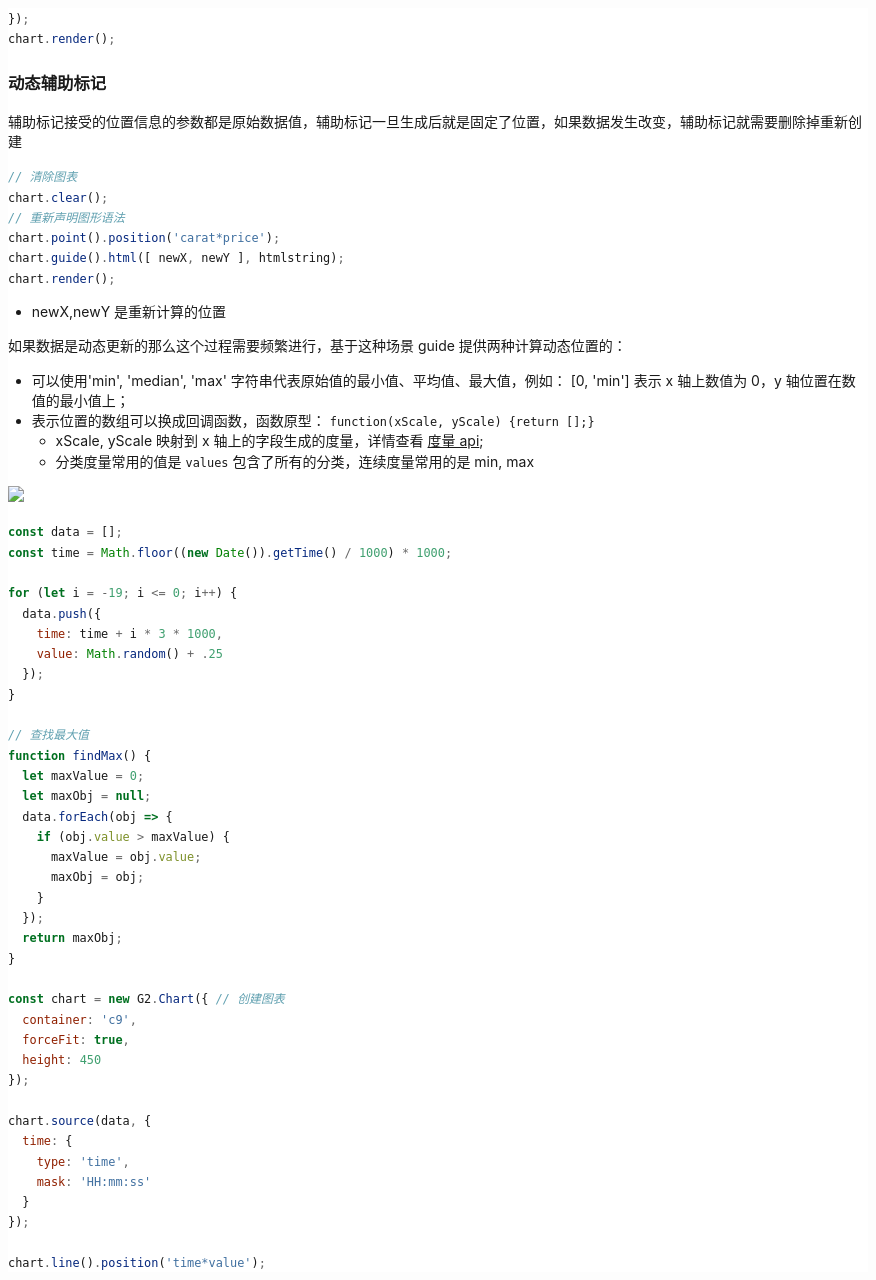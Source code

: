 ```javascript
});
chart.render();
```

### 动态辅助标记

辅助标记接受的位置信息的参数都是原始数据值，辅助标记一旦生成后就是固定了位置，如果数据发生改变，辅助标记就需要删除掉重新创建

```js
// 清除图表
chart.clear();
// 重新声明图形语法
chart.point().position('carat*price');
chart.guide().html([ newX, newY ], htmlstring);
chart.render();
```

* newX,newY 是重新计算的位置

如果数据是动态更新的那么这个过程需要频繁进行，基于这种场景 guide 提供两种计算动态位置的：

* 可以使用'min', 'median', 'max' 字符串代表原始值的最小值、平均值、最大值，例如： [0, 'min'] 表示 x 轴上数值为 0，y 轴位置在数值的最小值上；
* 表示位置的数组可以换成回调函数，函数原型： `function(xScale, yScale) {return [];}`
    * xScale, yScale 映射到 x 轴上的字段生成的度量，详情查看 [度量 api](/zh/docs/manual/api/scale);
    * 分类度量常用的值是 `values` 包含了所有的分类，连续度量常用的是 min, max

![](https://gw.alipayobjects.com/mdn/rms_2274c3/afts/img/A*8Y2GRqPspv0AAAAAAAAAAABkARQnAQ)

```javascript
const data = [];
const time = Math.floor((new Date()).getTime() / 1000) * 1000;

for (let i = -19; i <= 0; i++) {
  data.push({
    time: time + i * 3 * 1000,
    value: Math.random() + .25
  });
}

// 查找最大值
function findMax() {
  let maxValue = 0;
  let maxObj = null;
  data.forEach(obj => {
    if (obj.value > maxValue) {
      maxValue = obj.value;
      maxObj = obj;
    }
  });
  return maxObj;
}

const chart = new G2.Chart({ // 创建图表
  container: 'c9',
  forceFit: true,
  height: 450
});

chart.source(data, {
  time: {
    type: 'time',
    mask: 'HH:mm:ss'
  }
});

chart.line().position('time*value');
```